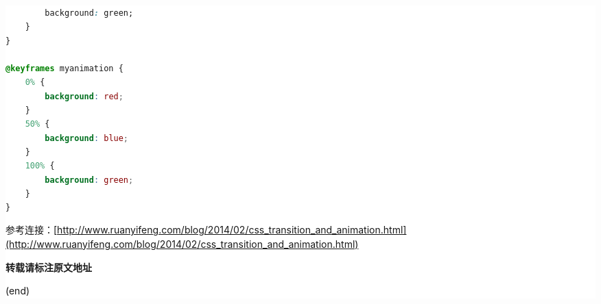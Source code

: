 ```css
        background: green;
    }
}   

@keyframes myanimation {
    0% {
        background: red;
    }
    50% {
        background: blue;
    }
    100% {
        background: green;
    }
}   
```
参考连接：[http://www.ruanyifeng.com/blog/2014/02/css_transition_and_animation.html](http://www.ruanyifeng.com/blog/2014/02/css_transition_and_animation.html)

**转载请标注原文地址**

(end)
